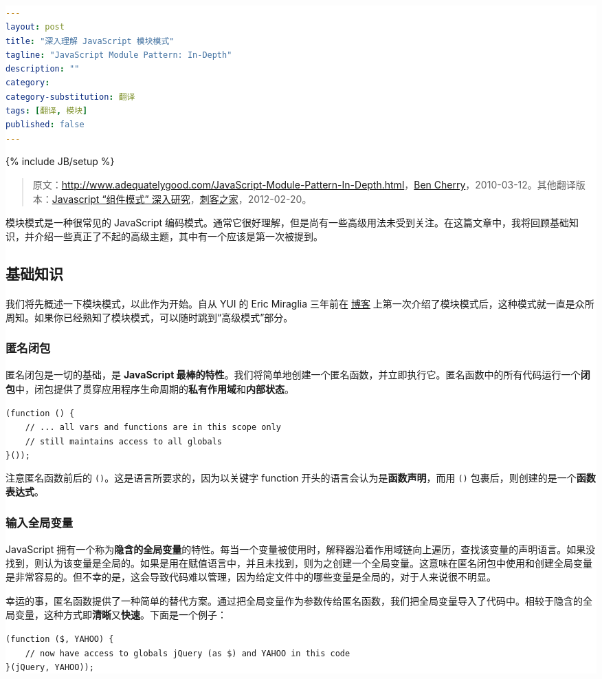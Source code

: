 ```yaml
---
layout: post
title: "深入理解 JavaScript 模块模式"
tagline: "JavaScript Module Pattern: In-Depth"
description: ""
category: 
category-substitution: 翻译
tags: [翻译, 模块]
published: false
---
```

{% include JB/setup %}

> 原文：<http://www.adequatelygood.com/JavaScript-Module-Pattern-In-Depth.html>，[Ben Cherry](http://www.adequatelygood.com/)，2010-03-12。其他翻译版本：[Javascript “组件模式” 深入研究](http://www.cnblogs.com/wbpmrck/archive/2012/02/20/2359591.html)，[刺客之家](http://www.cnblogs.com/wbpmrck/)，2012-02-20。


模块模式是一种很常见的 JavaScript 编码模式。通常它很好理解，但是尚有一些高级用法未受到关注。在这篇文章中，我将回顾基础知识，并介绍一些真正了不起的高级主题，其中有一个应该是第一次被提到。


## 基础知识


我们将先概述一下模块模式，以此作为开始。自从 YUI 的 Eric Miraglia 三年前在 [博客] 上第一次介绍了模块模式后，这种模式就一直是众所周知。如果你已经熟知了模块模式，可以随时跳到“高级模式”部分。

[博客]: http://yuiblog.com/blog/2007/06/12/module-pattern/


### 匿名闭包


匿名闭包是一切的基础，是 **JavaScript 最棒的特性**。我们将简单地创建一个匿名函数，并立即执行它。匿名函数中的所有代码运行一个**闭包**中，闭包提供了贯穿应用程序生命周期的**私有作用域**和**内部状态**。

    (function () {
        // ... all vars and functions are in this scope only
        // still maintains access to all globals
    }());


注意匿名函数前后的 `()`。这是语言所要求的，因为以关键字 function 开头的语言会认为是**函数声明**，而用 `()` 包裹后，则创建的是一个**函数表达式**。


### 输入全局变量


JavaScript 拥有一个称为**隐含的全局变量**的特性。每当一个变量被使用时，解释器沿着作用域链向上遍历，查找该变量的声明语言。如果没找到，则认为该变量是全局的。如果是用在赋值语言中，并且未找到，则为之创建一个全局变量。这意味在匿名闭包中使用和创建全局变量是非常容易的。但不幸的是，这会导致代码难以管理，因为给定文件中的哪些变量是全局的，对于人来说很不明显。


幸运的事，匿名函数提供了一种简单的替代方案。通过把全局变量作为参数传给匿名函数，我们把全局变量导入了代码中。相较于隐含的全局变量，这种方式即**清晰**又**快速**。下面是一个例子：

    (function ($, YAHOO) {
        // now have access to globals jQuery (as $) and YAHOO in this code
    }(jQuery, YAHOO));

